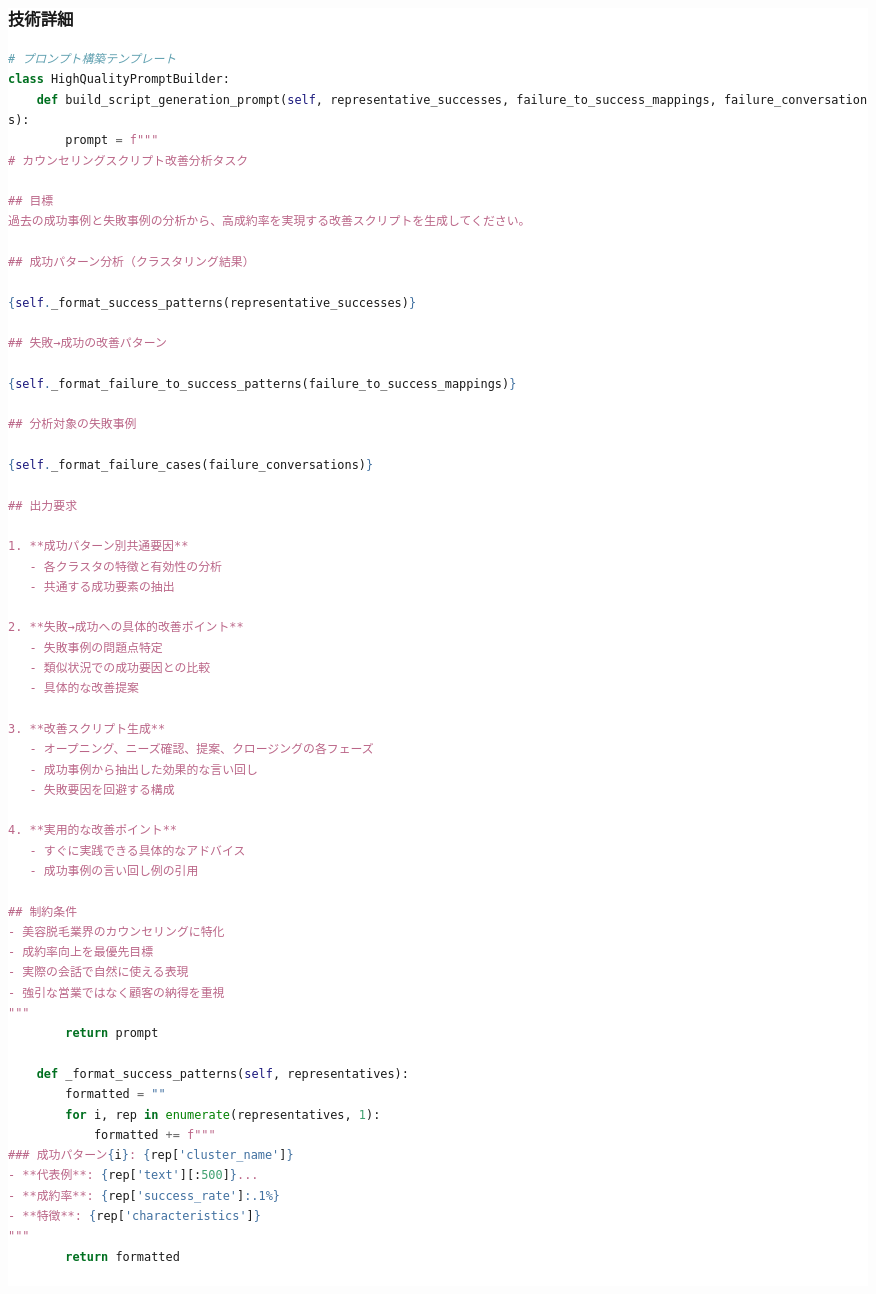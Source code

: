 ### 技術詳細
```python
# プロンプト構築テンプレート
class HighQualityPromptBuilder:
    def build_script_generation_prompt(self, representative_successes, failure_to_success_mappings, failure_conversations):
        prompt = f"""
# カウンセリングスクリプト改善分析タスク

## 目標
過去の成功事例と失敗事例の分析から、高成約率を実現する改善スクリプトを生成してください。

## 成功パターン分析（クラスタリング結果）

{self._format_success_patterns(representative_successes)}

## 失敗→成功の改善パターン

{self._format_failure_to_success_patterns(failure_to_success_mappings)}

## 分析対象の失敗事例

{self._format_failure_cases(failure_conversations)}

## 出力要求

1. **成功パターン別共通要因**
   - 各クラスタの特徴と有効性の分析
   - 共通する成功要素の抽出

2. **失敗→成功への具体的改善ポイント**
   - 失敗事例の問題点特定
   - 類似状況での成功要因との比較
   - 具体的な改善提案

3. **改善スクリプト生成**
   - オープニング、ニーズ確認、提案、クロージングの各フェーズ
   - 成功事例から抽出した効果的な言い回し
   - 失敗要因を回避する構成

4. **実用的な改善ポイント**
   - すぐに実践できる具体的なアドバイス
   - 成功事例の言い回し例の引用

## 制約条件
- 美容脱毛業界のカウンセリングに特化
- 成約率向上を最優先目標
- 実際の会話で自然に使える表現
- 強引な営業ではなく顧客の納得を重視
"""
        return prompt
    
    def _format_success_patterns(self, representatives):
        formatted = ""
        for i, rep in enumerate(representatives, 1):
            formatted += f"""
### 成功パターン{i}: {rep['cluster_name']}
- **代表例**: {rep['text'][:500]}...
- **成約率**: {rep['success_rate']:.1%}
- **特徴**: {rep['characteristics']}
"""
        return formatted
    
```